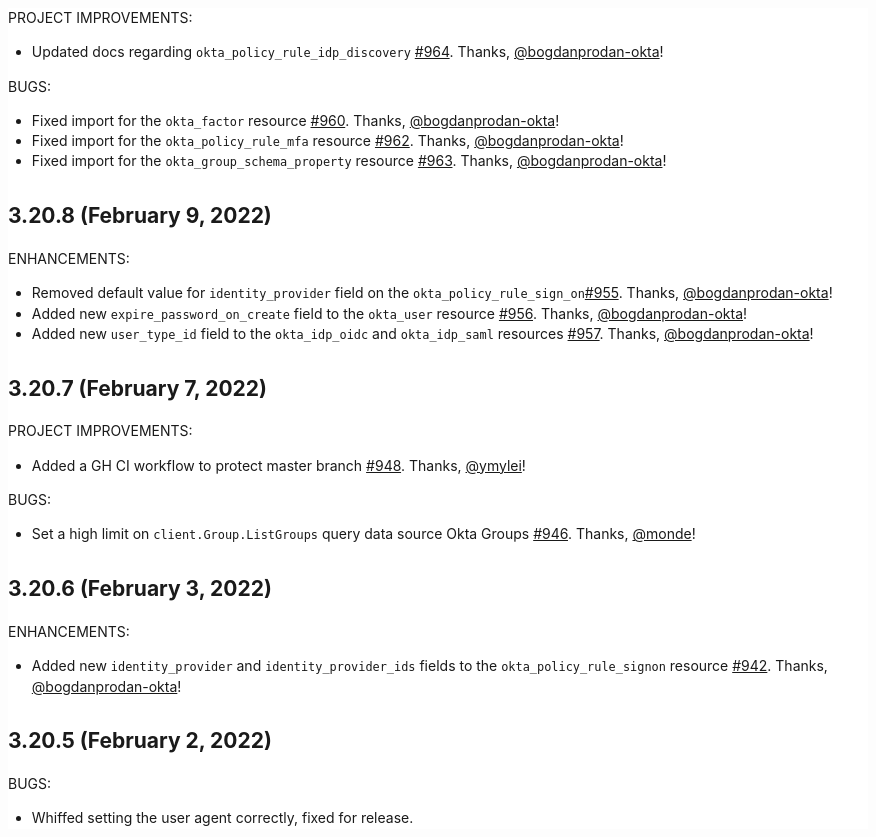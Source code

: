 PROJECT IMPROVEMENTS:

* Updated docs regarding `okta_policy_rule_idp_discovery` [#964](https://github.com/okta/terraform-provider-okta/pull/964). Thanks, [@bogdanprodan-okta](https://github.com/bogdanprodan-okta)!

BUGS:

* Fixed import for the `okta_factor` resource [#960](https://github.com/okta/terraform-provider-okta/pull/960). Thanks, [@bogdanprodan-okta](https://github.com/bogdanprodan-okta)!
* Fixed import for the `okta_policy_rule_mfa` resource [#962](https://github.com/okta/terraform-provider-okta/pull/962). Thanks, [@bogdanprodan-okta](https://github.com/bogdanprodan-okta)!
* Fixed import for the `okta_group_schema_property` resource [#963](https://github.com/okta/terraform-provider-okta/pull/963). Thanks, [@bogdanprodan-okta](https://github.com/bogdanprodan-okta)!

## 3.20.8 (February 9, 2022)

ENHANCEMENTS:

* Removed default value for `identity_provider` field on the `okta_policy_rule_sign_on`[#955](https://github.com/okta/terraform-provider-okta/pull/955). Thanks, [@bogdanprodan-okta](https://github.com/bogdanprodan-okta)!
* Added new `expire_password_on_create` field to the `okta_user` resource [#956](https://github.com/okta/terraform-provider-okta/pull/956). Thanks, [@bogdanprodan-okta](https://github.com/bogdanprodan-okta)!
* Added new `user_type_id` field to the `okta_idp_oidc` and `okta_idp_saml` resources [#957](https://github.com/okta/terraform-provider-okta/pull/957). Thanks, [@bogdanprodan-okta](https://github.com/bogdanprodan-okta)!

## 3.20.7 (February 7, 2022)

PROJECT IMPROVEMENTS:

* Added a GH CI workflow to protect master branch [#948](https://github.com/okta/terraform-provider-okta/pull/948). Thanks, [@ymylei](https://github.com/ymylei)!

BUGS:

* Set a high limit on `client.Group.ListGroups` query data source Okta Groups [#946](https://github.com/okta/terraform-provider-okta/pull/929). Thanks, [@monde](https://github.com/monde)!

## 3.20.6 (February 3, 2022)

ENHANCEMENTS:

* Added new `identity_provider` and `identity_provider_ids` fields to the `okta_policy_rule_signon` resource [#942](https://github.com/okta/terraform-provider-okta/pull/942). Thanks, [@bogdanprodan-okta](https://github.com/bogdanprodan-okta)!

## 3.20.5 (February 2, 2022)

BUGS:

* Whiffed setting the user agent correctly, fixed for release.

